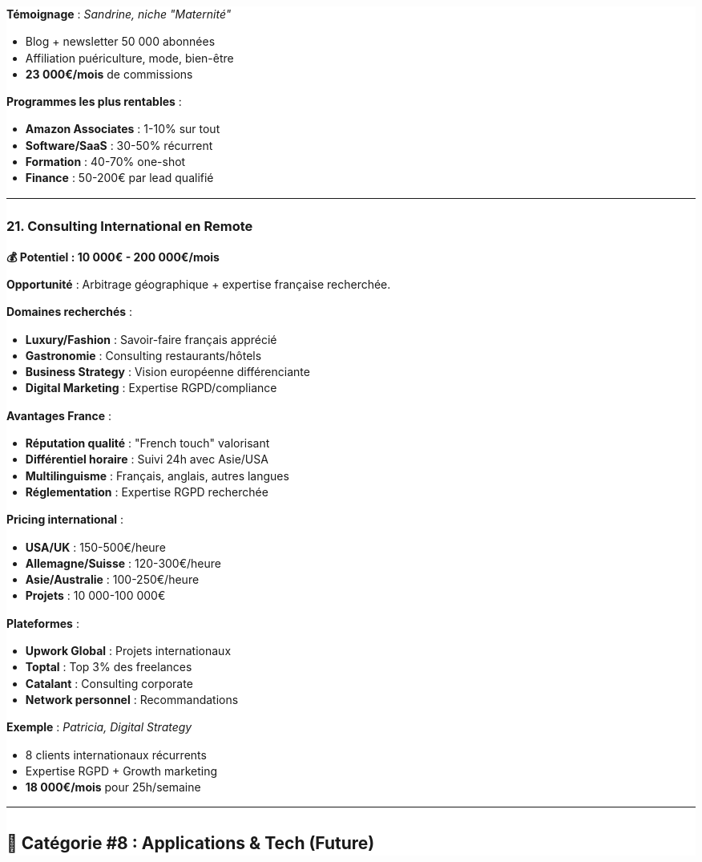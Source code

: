 **Témoignage** : _Sandrine, niche "Maternité"_

- Blog + newsletter 50 000 abonnées
- Affiliation puériculture, mode, bien-être
- **23 000€/mois** de commissions

**Programmes les plus rentables** :

- **Amazon Associates** : 1-10% sur tout
- **Software/SaaS** : 30-50% récurrent
- **Formation** : 40-70% one-shot
- **Finance** : 50-200€ par lead qualifié

---

### 21. Consulting International en Remote

**💰 Potentiel : 10 000€ - 200 000€/mois**

**Opportunité** : Arbitrage géographique + expertise française recherchée.

**Domaines recherchés** :

- **Luxury/Fashion** : Savoir-faire français apprécié
- **Gastronomie** : Consulting restaurants/hôtels
- **Business Strategy** : Vision européenne différenciante
- **Digital Marketing** : Expertise RGPD/compliance

**Avantages France** :

- **Réputation qualité** : "French touch" valorisant
- **Différentiel horaire** : Suivi 24h avec Asie/USA
- **Multilinguisme** : Français, anglais, autres langues
- **Réglementation** : Expertise RGPD recherchée

**Pricing international** :

- **USA/UK** : 150-500€/heure
- **Allemagne/Suisse** : 120-300€/heure
- **Asie/Australie** : 100-250€/heure
- **Projets** : 10 000-100 000€

**Plateformes** :

- **Upwork Global** : Projets internationaux
- **Toptal** : Top 3% des freelances
- **Catalant** : Consulting corporate
- **Network personnel** : Recommandations

**Exemple** : _Patricia, Digital Strategy_

- 8 clients internationaux récurrents
- Expertise RGPD + Growth marketing
- **18 000€/mois** pour 25h/semaine

---

## 📱 Catégorie #8 : Applications & Tech (Future)
